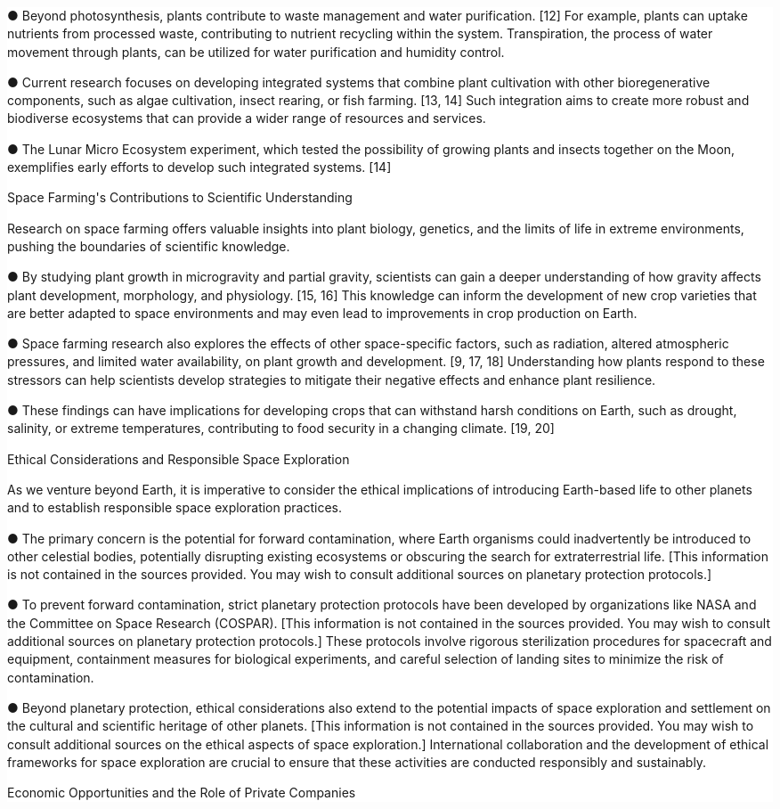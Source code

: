 ● Beyond photosynthesis, plants contribute to waste management and water purification. \[12\] For example, plants can uptake nutrients from processed waste, contributing to nutrient recycling within the system. Transpiration, the process of water movement through plants, can be utilized for water purification and humidity control.

● Current research focuses on developing integrated systems that combine plant cultivation with other bioregenerative components, such as algae cultivation, insect rearing, or fish farming. \[13, 14\] Such integration aims to create more robust and biodiverse ecosystems that can provide a wider range of resources and services.

● The Lunar Micro Ecosystem experiment, which tested the possibility of growing plants and insects together on the Moon, exemplifies early efforts to develop such integrated systems. \[14\]

Space Farming's Contributions to Scientific Understanding

Research on space farming offers valuable insights into plant biology, genetics, and the limits of life in extreme environments, pushing the boundaries of scientific knowledge.

● By studying plant growth in microgravity and partial gravity, scientists can gain a deeper understanding of how gravity affects plant development, morphology, and physiology. \[15, 16\] This knowledge can inform the development of new crop varieties that are better adapted to space environments and may even lead to improvements in crop production on Earth.

● Space farming research also explores the effects of other space-specific factors, such as radiation, altered atmospheric pressures, and limited water availability, on plant growth and development. \[9, 17, 18\] Understanding how plants respond to these stressors can help scientists develop strategies to mitigate their negative effects and enhance plant resilience.

● These findings can have implications for developing crops that can withstand harsh conditions on Earth, such as drought, salinity, or extreme temperatures, contributing to food security in a changing climate. \[19, 20\]

Ethical Considerations and Responsible Space Exploration

As we venture beyond Earth, it is imperative to consider the ethical implications of introducing Earth-based life to other planets and to establish responsible space exploration practices.

● The primary concern is the potential for forward contamination, where Earth organisms could inadvertently be introduced to other celestial bodies, potentially disrupting existing ecosystems or obscuring the search for extraterrestrial life. \[This information is not contained in the sources provided. You may wish to consult additional sources on planetary protection protocols.\]

● To prevent forward contamination, strict planetary protection protocols have been developed by organizations like NASA and the Committee on Space Research (COSPAR). \[This information is not contained in the sources provided. You may wish to consult additional sources on planetary protection protocols.\] These protocols involve rigorous sterilization procedures for spacecraft and equipment, containment measures for biological experiments, and careful selection of landing sites to minimize the risk of contamination.

● Beyond planetary protection, ethical considerations also extend to the potential impacts of space exploration and settlement on the cultural and scientific heritage of other planets. \[This information is not contained in the sources provided. You may wish to consult additional sources on the ethical aspects of space exploration.\] International collaboration and the development of ethical frameworks for space exploration are crucial to ensure that these activities are conducted responsibly and sustainably.

Economic Opportunities and the Role of Private Companies
